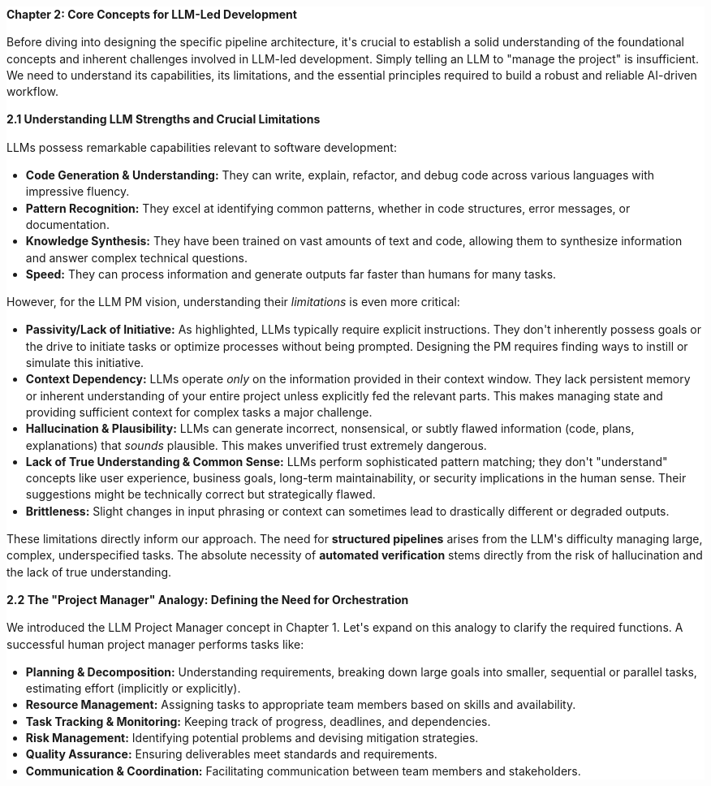 
**Chapter 2: Core Concepts for LLM-Led Development**

Before diving into designing the specific pipeline architecture, it's crucial to establish a solid understanding of the foundational concepts and inherent challenges involved in LLM-led development. Simply telling an LLM to "manage the project" is insufficient. We need to understand its capabilities, its limitations, and the essential principles required to build a robust and reliable AI-driven workflow.

**2.1 Understanding LLM Strengths and Crucial Limitations**

LLMs possess remarkable capabilities relevant to software development:

- **Code Generation & Understanding:** They can write, explain, refactor, and debug code across various languages with impressive fluency.
- **Pattern Recognition:** They excel at identifying common patterns, whether in code structures, error messages, or documentation.
- **Knowledge Synthesis:** They have been trained on vast amounts of text and code, allowing them to synthesize information and answer complex technical questions.
- **Speed:** They can process information and generate outputs far faster than humans for many tasks.

However, for the LLM PM vision, understanding their _limitations_ is even more critical:

- **Passivity/Lack of Initiative:** As highlighted, LLMs typically require explicit instructions. They don't inherently possess goals or the drive to initiate tasks or optimize processes without being prompted. Designing the PM requires finding ways to instill or simulate this initiative.
- **Context Dependency:** LLMs operate _only_ on the information provided in their context window. They lack persistent memory or inherent understanding of your entire project unless explicitly fed the relevant parts. This makes managing state and providing sufficient context for complex tasks a major challenge.
- **Hallucination & Plausibility:** LLMs can generate incorrect, nonsensical, or subtly flawed information (code, plans, explanations) that _sounds_ plausible. This makes unverified trust extremely dangerous.
- **Lack of True Understanding & Common Sense:** LLMs perform sophisticated pattern matching; they don't "understand" concepts like user experience, business goals, long-term maintainability, or security implications in the human sense. Their suggestions might be technically correct but strategically flawed.
- **Brittleness:** Slight changes in input phrasing or context can sometimes lead to drastically different or degraded outputs.

These limitations directly inform our approach. The need for **structured pipelines** arises from the LLM's difficulty managing large, complex, underspecified tasks. The absolute necessity of **automated verification** stems directly from the risk of hallucination and the lack of true understanding.

**2.2 The "Project Manager" Analogy: Defining the Need for Orchestration**

We introduced the LLM Project Manager concept in Chapter 1. Let's expand on this analogy to clarify the required functions. A successful human project manager performs tasks like:

- **Planning & Decomposition:** Understanding requirements, breaking down large goals into smaller, sequential or parallel tasks, estimating effort (implicitly or explicitly).
- **Resource Management:** Assigning tasks to appropriate team members based on skills and availability.
- **Task Tracking & Monitoring:** Keeping track of progress, deadlines, and dependencies.
- **Risk Management:** Identifying potential problems and devising mitigation strategies.
- **Quality Assurance:** Ensuring deliverables meet standards and requirements.
- **Communication & Coordination:** Facilitating communication between team members and stakeholders.
